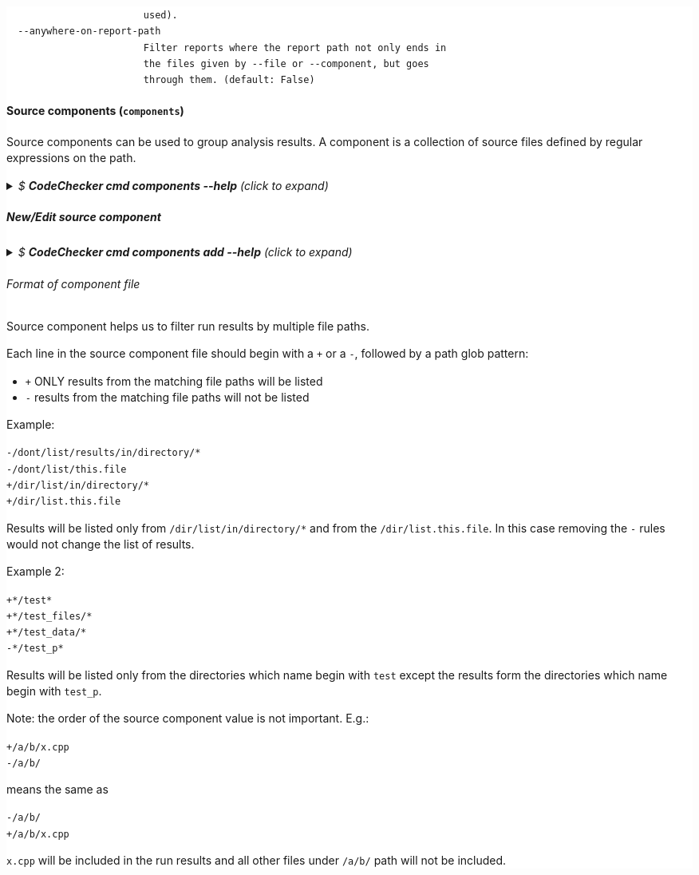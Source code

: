 ```
                        used).
  --anywhere-on-report-path
                        Filter reports where the report path not only ends in
                        the files given by --file or --component, but goes
                        through them. (default: False)
```

#### Source components (`components`)

Source components can be used to group analysis results. A component
is a collection of source files defined by regular expressions on the
path.

<details><summary>
    <i>$ <b>CodeChecker cmd components --help</b> (click to expand)</i>
  </summary></details>


##### New/Edit source component

<details><summary>
    <i>$ <b>CodeChecker cmd components add --help</b> (click to expand)</i>
  </summary></details>

###### Format of component file

Source component helps us to filter run results by multiple file paths.

Each line in the source component file should begin with a `+` or a `-`, followed by
a path glob pattern:
 * `+` ONLY results from the matching file paths will be listed
 * `-` results from the matching file paths will not be listed

Example:
```
-/dont/list/results/in/directory/*
-/dont/list/this.file
+/dir/list/in/directory/*
+/dir/list.this.file
```
Results will be listed only from `/dir/list/in/directory/*` and from the
`/dir/list.this.file`.
In this case removing the `-` rules would not change the list of results.

Example 2:
```
+*/test*
+*/test_files/*
+*/test_data/*
-*/test_p*
```
Results will be listed only from the directories which name begin with
`test` except the results form the directories which name begin with `test_p`.

Note: the order of the source component value is not important. E.g.:
```
+/a/b/x.cpp
-/a/b/
```
means the same as
```
-/a/b/
+/a/b/x.cpp
```
`x.cpp` will be included in the run results and all other files under `/a/b/`
path will not be included.
